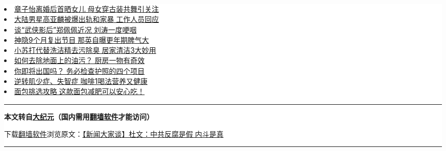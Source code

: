 <li><a href="https://github.com/19920513/djy/blob/master/gb/24/5/8/n14244048.md#1">章子怡离婚后首晒女儿 母女穿古装共舞引关注</a></li>
<li><a href="https://github.com/19920513/djy/blob/master/gb/24/5/8/n14243993.md#1">大陆男星高亚麟被爆出轨和家暴 工作人员回应</a></li>
<li><a href="https://github.com/19920513/djy/blob/master/gb/24/5/7/n14243275.md#1">谈“武侠影后”郑佩佩近况 刘涛一度哽咽</a></li>
<li><a href="https://github.com/19920513/djy/blob/master/gb/24/5/7/n14243187.md#1">神隐9个月复出节目 那英自曝更年期脾气大</a></li>
<li><a href="https://github.com/19920513/djy/blob/master/gb/24/5/6/n14241556.md#1">小苏打代替洗洁精去污除臭 居家清洁3大妙用</a></li>
<li><a href="https://github.com/19920513/djy/blob/master/gb/24/5/8/n14243584.md#1">如何去除地面上的油污？ 厨房一物有奇效</a></li>
<li><a href="https://github.com/19920513/djy/blob/master/gb/24/5/8/n14243640.md#1">你即将出国吗？ 务必检查护照的四个项目</a></li>
<li><a href="https://github.com/19920513/djy/blob/master/gb/24/5/3/n14239574.md#1">逆转肌少症、失智症 咖啡1喝法营养又健康</a></li>
<li><a href="https://github.com/19920513/djy/blob/master/gb/24/4/30/n14237791.md#1">面包挑选攻略 这款面包减肥可以安心吃！</a></li>
<hr>
<strong>本文转自<a href="https://www.epochtimes.com">大纪元</a>（国内需用<a href="https://github.com/19920513/www/blob/master/README.md#8">翻墙软件</a>才能访问）</strong><p>下载<a href="https://github.com/19920513/www/blob/master/README.md#8">翻墙软件</a>浏览原文：<a href="https://www.epochtimes.com/gb/24/5/10/n14245833.htm">【新闻大家谈】杜文：中共反腐是假 内斗是真</a></p><hr>
